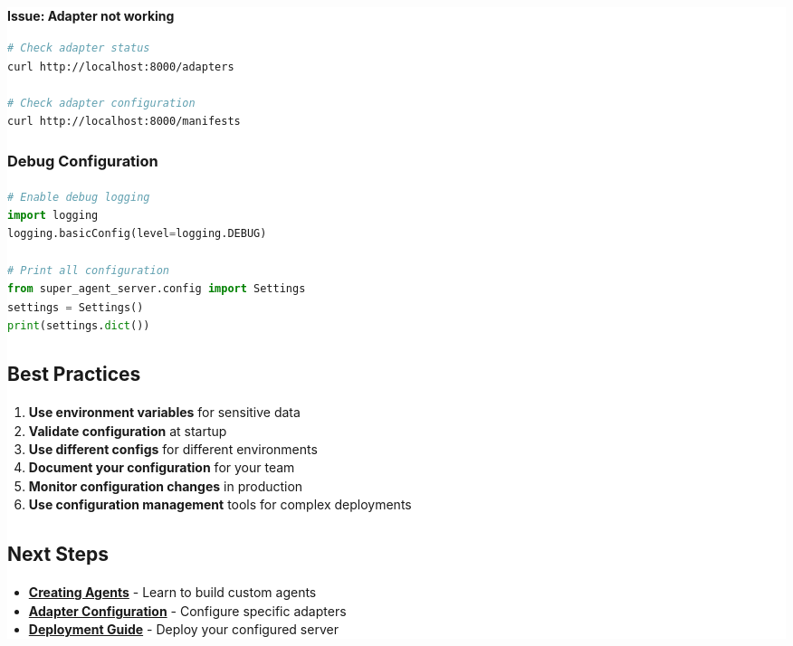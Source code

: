 **Issue: Adapter not working**
```bash
# Check adapter status
curl http://localhost:8000/adapters

# Check adapter configuration
curl http://localhost:8000/manifests
```

### Debug Configuration

```python
# Enable debug logging
import logging
logging.basicConfig(level=logging.DEBUG)

# Print all configuration
from super_agent_server.config import Settings
settings = Settings()
print(settings.dict())
```

## Best Practices

1. **Use environment variables** for sensitive data
2. **Validate configuration** at startup
3. **Use different configs** for different environments
4. **Document your configuration** for your team
5. **Monitor configuration changes** in production
6. **Use configuration management** tools for complex deployments

## Next Steps

- **[Creating Agents](agents/creating-agents.md)** - Learn to build custom agents
- **[Adapter Configuration](adapters/README.md)** - Configure specific adapters
- **[Deployment Guide](../deployment/README.md)** - Deploy your configured server
